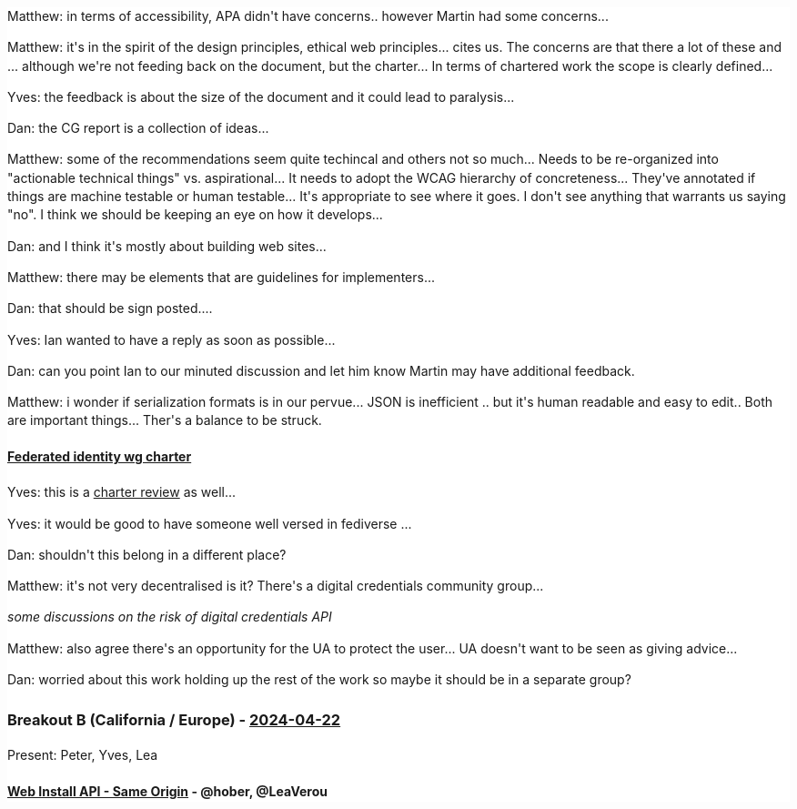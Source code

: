 Matthew: in terms of accessibility, APA didn't have concerns.. however Martin had some concerns... 

Matthew: it's in the spirit of the design principles, ethical web principles... cites us.  The concerns are that there a lot of these and ... although we're not feeding back on the document, but the charter... In terms of chartered work the scope is clearly defined...

Yves: the feedback is about the size of the document and it could lead to paralysis... 

Dan: the CG report is a collection of ideas...  

Matthew: some of the recommendations seem quite techincal and others not so much... Needs to be re-organized into "actionable technical things" vs. aspirational...  It needs to adopt the WCAG hierarchy of concreteness...  They've annotated if things are machine testable or human testable...  It's appropriate to see where it goes. I don't see anything that warrants us saying "no". I think we should be keeping an eye on how it develops...

Dan: and I think it's mostly about building web sites...

Matthew: there may be elements that are guidelines for implementers...

Dan: that should be sign posted....

Yves: Ian wanted to have a reply as soon as possible...

Dan: can you point Ian to our minuted discussion and let him know Martin may have additional feedback.

Matthew: i wonder if serialization formats is in our pervue...  JSON is inefficient .. but it's human readable and easy to edit.. Both are important things...  Ther's a balance to be struck.

#### [Federated identity wg charter](https://github.com/w3c/strategy/issues/450)

Yves: this is a [charter review](https://w3c.github.io/charter-drafts/2024/wg-fedid.html) as well... 

Yves: it would be good to have someone well versed in fediverse ...

Dan: shouldn't this belong in a different place?

Matthew: it's not very decentralised is it?  There's a digital credentials community group... 

*some discussions on the risk of digital credentials API*

Matthew: also agree there's an opportunity for the UA to protect the user... UA doesn't want to be seen as giving advice... 

Dan: worried about this work holding up the rest of the work so maybe it should be in a separate group?



### Breakout B (California / Europe)  - [2024-04-22](https://www.timeanddate.com/worldclock/converter.html?iso=20240422T200000&p1=224&p2=43&p3=136&p4=195&p5=26&p6=33&p7=248&p8=235)

Present: Peter, Yves, Lea

#### [Web Install API - Same Origin](https://github.com/w3ctag/design-reviews/issues/888) - @hober, @LeaVerou
